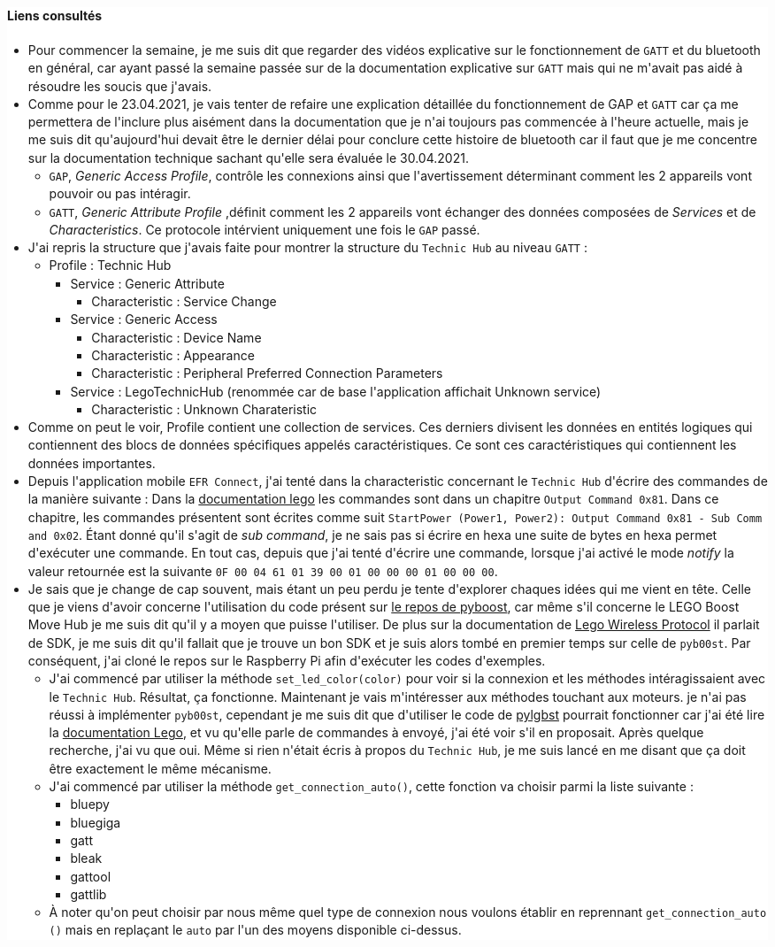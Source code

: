 #### Liens consultés

- Pour commencer la semaine, je me suis dit que regarder des vidéos explicative sur le fonctionnement de `GATT` et du bluetooth en général, car ayant passé la semaine passée sur de la documentation explicative sur `GATT` mais qui ne m'avait pas aidé à résoudre les soucis que j'avais.
- Comme pour le 23.04.2021, je vais tenter de refaire une explication détaillée du fonctionnement de GAP et `GATT` car ça me permettera de l'inclure plus aisément dans la documentation que je n'ai toujours pas commencée à l'heure actuelle, mais je me suis dit qu'aujourd'hui devait être le dernier délai pour conclure cette histoire de bluetooth car il faut que je me concentre sur la documentation technique sachant qu'elle sera évaluée le 30.04.2021.
  - `GAP`, _Generic Access Profile_, contrôle les connexions ainsi que l'avertissement déterminant comment les 2 appareils vont pouvoir ou pas intéragir.
  - `GATT`, _Generic Attribute Profile_ ,définit comment les 2 appareils vont échanger des données composées de _Services_ et de _Characteristics_. Ce protocole intérvient uniquement une fois le `GAP` passé.
- J'ai repris la structure que j'avais faite pour montrer la structure du `Technic Hub` au niveau `GATT` :
  - Profile : Technic Hub
    - Service : Generic Attribute
      - Characteristic : Service Change
    - Service : Generic Access
      - Characteristic : Device Name
      - Characteristic : Appearance
      - Characteristic : Peripheral Preferred Connection Parameters
    - Service : LegoTechnicHub (renommée car de base l'application affichait Unknown service)
      - Characteristic : Unknown Charateristic
- Comme on peut le voir, Profile contient une collection de services. Ces derniers divisent les données en entités logiques qui contiennent des blocs de données spécifiques appelés caractéristiques. Ce sont ces caractéristiques qui contiennent les données importantes.
- Depuis l'application mobile `EFR Connect`, j'ai tenté dans la characteristic concernant le `Technic Hub` d'écrire des commandes de la manière suivante : Dans la [documentation lego](https://lego.github.io/lego-ble-wireless-protocol-docs/index.html) les commandes sont dans un chapitre `Output Command 0x81`. Dans ce chapitre, les commandes présentent sont écrites comme suit `StartPower (Power1, Power2): Output Command 0x81 - Sub Command 0x02`. Étant donné qu'il s'agit de _sub command_, je ne sais pas si écrire en hexa une suite de bytes en hexa permet d'exécuter une commande. En tout cas, depuis que j'ai tenté d'écrire une commande, lorsque j'ai activé le mode _notify_ la valeur retournée est la suivante `0F 00 04 61 01 39 00 01 00 00 00 01 00 00 00`.
- Je sais que je change de cap souvent, mais étant un peu perdu je tente d'explorer chaques idées qui me vient en tête. Celle que je viens d'avoir concerne l'utilisation du code présent sur [le repos de pyboost](https://github.com/JorgePe/pyb00st), car même s'il concerne le LEGO Boost Move Hub je me suis dit qu'il y a moyen que puisse l'utiliser. De plus sur la documentation de [Lego Wireless Protocol](https://lego.github.io/lego-ble-wireless-protocol-docs/index.html) il parlait de SDK, je me suis dit qu'il fallait que je trouve un bon SDK et je suis alors tombé en premier temps sur celle de `pyb00st`. Par conséquent, j'ai cloné le repos sur le Raspberry Pi afin d'exécuter les codes d'exemples.
  - J'ai commencé par utiliser la méthode `set_led_color(color)` pour voir si la connexion et les méthodes intéragissaient avec le `Technic Hub`. Résultat, ça fonctionne. Maintenant je vais m'intéresser aux méthodes touchant aux moteurs. je n'ai pas réussi à implémenter `pyb00st`, cependant je me suis dit que d'utiliser le code de [pylgbst](https://github.com/undera/pylgbst) pourrait fonctionner car j'ai été lire la [documentation Lego](https://lego.github.io/lego-ble-wireless-protocol-docs/index.html), et vu qu'elle parle de commandes à envoyé, j'ai été voir s'il en proposait. Après quelque recherche, j'ai vu que oui. Même si rien n'était écris à propos du `Technic Hub`, je me suis lancé en me disant que ça doit être exactement le même mécanisme.
  - J'ai commencé par utiliser la méthode `get_connection_auto()`, cette fonction va choisir parmi la liste suivante :
    - bluepy
    - bluegiga
    - gatt
    - bleak
    - gattool
    - gattlib
  - À noter qu'on peut choisir par nous même quel type de connexion nous voulons établir en reprennant `get_connection_auto()` mais en replaçant le `auto` par l'un des moyens disponible ci-dessus.